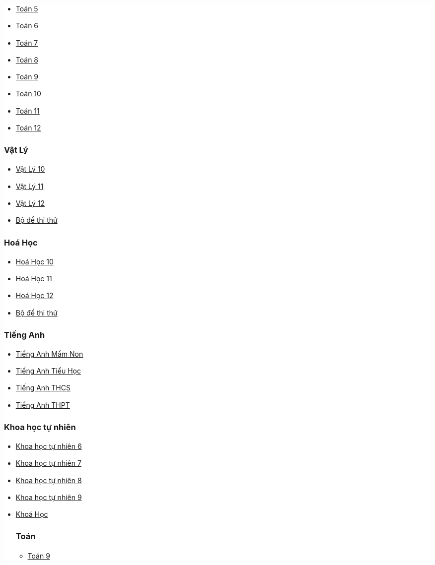   - [Toán 5](https://edulinkstudy.com/)

  - [Toán 6](https://edulinkstudy.com/)

  - [Toán 7](https://edulinkstudy.com/)

  - [Toán 8](https://edulinkstudy.com/)

  - [Toán 9](https://edulinkstudy.com/)

  - [Toán 10](https://edulinkstudy.com/)

  - [Toán 11](https://edulinkstudy.com/)

  - [Toán 12](https://edulinkstudy.com/)

  ### Vật Lý

  - [Vật Lý 10](https://edulinkstudy.com/)

  - [Vật Lý 11](https://edulinkstudy.com/)

  - [Vật Lý 12](https://edulinkstudy.com/)

  - [Bộ đề thi thử](https://edulinkstudy.com/)

  ### Hoá Học

  - [Hoá Học 10](https://edulinkstudy.com/)

  - [Hoá Học 11](https://edulinkstudy.com/)

  - [Hoá Học 12](https://edulinkstudy.com/)

  - [Bộ đề thi thử](https://edulinkstudy.com/)

  ### Tiếng Anh

  - [Tiếng Anh Mầm Non](https://edulinkstudy.com/)

  - [Tiếng Anh Tiểu Học](https://edulinkstudy.com/)

  - [Tiếng Anh THCS](https://edulinkstudy.com/)

  - [Tiếng Anh THPT](https://edulinkstudy.com/)

  ### Khoa học tự nhiên

  - [Khoa học tự nhiên 6](https://edulinkstudy.com/)

  - [Khoa học tự nhiên 7](https://edulinkstudy.com/)

  - [Khoa học tự nhiên 8](https://edulinkstudy.com/)

  - [Khoa học tự nhiên 9](https://edulinkstudy.com/)
* [Khoá Học](https://edulinkstudy.com/tat-ca-khoa-hoc/)


  ### Toán

  - [Toán 9](https://edulinkstudy.com/)
